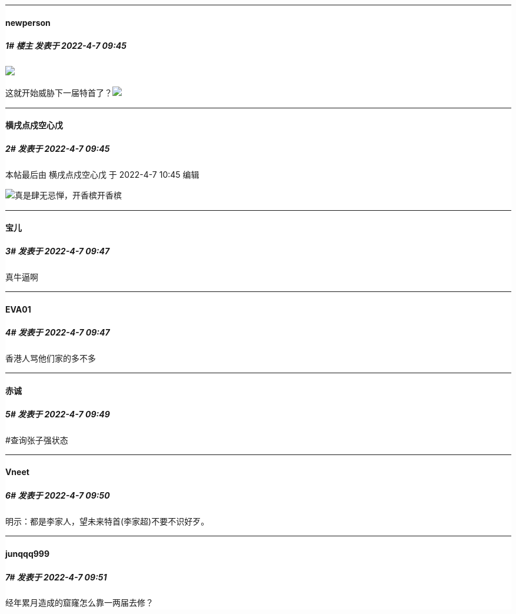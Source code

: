 

*****

####  newperson  
##### 1#       楼主       发表于 2022-4-7 09:45

<img src="https://p.sda1.dev/5/34a9328be5c8d8abbca01b7ad13be888/CMP_20220407094321359.jpg" referrerpolicy="no-referrer">

这就开始威胁下一届特首了？<img src="https://static.saraba1st.com/image/smiley/face2017/048.png" referrerpolicy="no-referrer">

*****

####  横戌点戍空心戊  
##### 2#       发表于 2022-4-7 09:45

 本帖最后由 横戌点戍空心戊 于 2022-4-7 10:45 编辑 

<img src="https://static.saraba1st.com/image/smiley/face2017/067.png" referrerpolicy="no-referrer">真是肆无忌惮，开香槟开香槟

*****

####  宝儿  
##### 3#       发表于 2022-4-7 09:47

真牛逼啊

*****

####  EVA01  
##### 4#       发表于 2022-4-7 09:47

香港人骂他们家的多不多

*****

####  赤诚  
##### 5#       发表于 2022-4-7 09:49

#查询张子强状态

*****

####  Vneet  
##### 6#       发表于 2022-4-7 09:50

明示：都是李家人，望未来特首(李家超)不要不识好歹。

*****

####  junqqq999  
##### 7#       发表于 2022-4-7 09:51

经年累月造成的窟窿怎么靠一两届去修？
